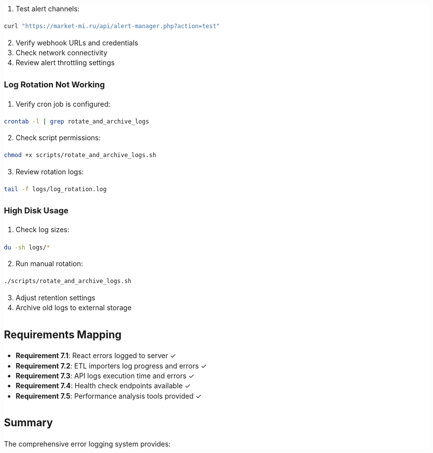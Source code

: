 1. Test alert channels:

```bash
curl "https://market-mi.ru/api/alert-manager.php?action=test"
```

2. Verify webhook URLs and credentials
3. Check network connectivity
4. Review alert throttling settings

### Log Rotation Not Working

1. Verify cron job is configured:

```bash
crontab -l | grep rotate_and_archive_logs
```

2. Check script permissions:

```bash
chmod +x scripts/rotate_and_archive_logs.sh
```

3. Review rotation logs:

```bash
tail -f logs/log_rotation.log
```

### High Disk Usage

1. Check log sizes:

```bash
du -sh logs/*
```

2. Run manual rotation:

```bash
./scripts/rotate_and_archive_logs.sh
```

3. Adjust retention settings
4. Archive old logs to external storage

## Requirements Mapping

-   **Requirement 7.1**: React errors logged to server ✓
-   **Requirement 7.2**: ETL importers log progress and errors ✓
-   **Requirement 7.3**: API logs execution time and errors ✓
-   **Requirement 7.4**: Health check endpoints available ✓
-   **Requirement 7.5**: Performance analysis tools provided ✓

## Summary

The comprehensive error logging system provides:
